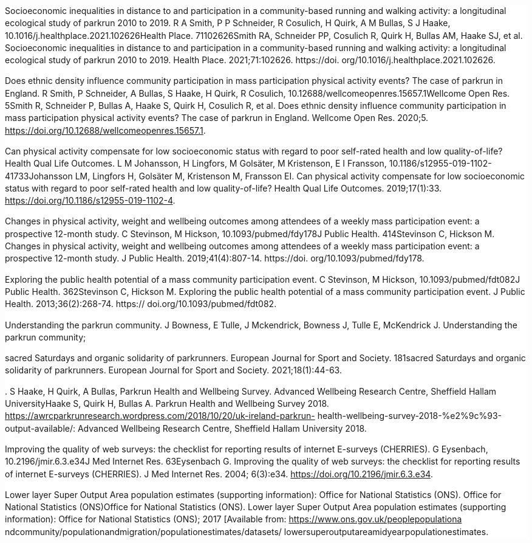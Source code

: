 Socioeconomic inequalities in distance to and participation in a community-based running and walking activity: a longitudinal ecological study of parkrun 2010 to 2019. R A Smith, P P Schneider, R Cosulich, H Quirk, A M Bullas, S J Haake, 10.1016/j.healthplace.2021.102626Health Place. 71102626Smith RA, Schneider PP, Cosulich R, Quirk H, Bullas AM, Haake SJ, et al. Socioeconomic inequalities in distance to and participation in a community-based running and walking activity: a longitudinal ecological study of parkrun 2010 to 2019. Health Place. 2021;71:102626. https://doi. org/10.1016/j.healthplace.2021.102626.

Does ethnic density influence community participation in mass participation physical activity events? The case of parkrun in England. R Smith, P Schneider, A Bullas, S Haake, H Quirk, R Cosulich, 10.12688/wellcomeopenres.15657.1Wellcome Open Res. 5Smith R, Schneider P, Bullas A, Haake S, Quirk H, Cosulich R, et al. Does ethnic density influence community participation in mass participation physical activity events? The case of parkrun in England. Wellcome Open Res. 2020;5. https://doi.org/10.12688/wellcomeopenres.15657.1.

Can physical activity compensate for low socioeconomic status with regard to poor self-rated health and low quality-of-life? Health Qual Life Outcomes. L M Johansson, H Lingfors, M Golsäter, M Kristenson, E I Fransson, 10.1186/s12955-019-1102-41733Johansson LM, Lingfors H, Golsäter M, Kristenson M, Fransson EI. Can physical activity compensate for low socioeconomic status with regard to poor self-rated health and low quality-of-life? Health Qual Life Outcomes. 2019;17(1):33. https://doi.org/10.1186/s12955-019-1102-4.

Changes in physical activity, weight and wellbeing outcomes among attendees of a weekly mass participation event: a prospective 12-month study. C Stevinson, M Hickson, 10.1093/pubmed/fdy178J Public Health. 414Stevinson C, Hickson M. Changes in physical activity, weight and wellbeing outcomes among attendees of a weekly mass participation event: a prospective 12-month study. J Public Health. 2019;41(4):807-14. https://doi. org/10.1093/pubmed/fdy178.

Exploring the public health potential of a mass community participation event. C Stevinson, M Hickson, 10.1093/pubmed/fdt082J Public Health. 362Stevinson C, Hickson M. Exploring the public health potential of a mass community participation event. J Public Health. 2013;36(2):268-74. https:// doi.org/10.1093/pubmed/fdt082.

Understanding the parkrun community. J Bowness, E Tulle, J Mckendrick, Bowness J, Tulle E, McKendrick J. Understanding the parkrun community;

sacred Saturdays and organic solidarity of parkrunners. European Journal for Sport and Society. 181sacred Saturdays and organic solidarity of parkrunners. European Journal for Sport and Society. 2021;18(1):44-63.

. S Haake, H Quirk, A Bullas, Parkrun Health and Wellbeing Survey. Advanced Wellbeing Research Centre, Sheffield Hallam UniversityHaake S, Quirk H, Bullas A. Parkrun Health and Wellbeing Survey 2018. https://awrcparkrunresearch.wordpress.com/2018/10/20/uk-ireland-parkrun- health-wellbeing-survey-2018-%e2%9c%93-output-available/: Advanced Wellbeing Research Centre, Sheffield Hallam University 2018.

Improving the quality of web surveys: the checklist for reporting results of internet E-surveys (CHERRIES). G Eysenbach, 10.2196/jmir.6.3.e34J Med Internet Res. 63Eysenbach G. Improving the quality of web surveys: the checklist for reporting results of internet E-surveys (CHERRIES). J Med Internet Res. 2004; 6(3):e34. https://doi.org/10.2196/jmir.6.3.e34.

Lower layer Super Output Area population estimates (supporting information): Office for National Statistics (ONS). Office for National Statistics (ONS)Office for National Statistics (ONS). Lower layer Super Output Area population estimates (supporting information): Office for National Statistics (ONS); 2017 [Available from: https://www.ons.gov.uk/peoplepopulationa ndcommunity/populationandmigration/populationestimates/datasets/ lowersuperoutputareamidyearpopulationestimates.
